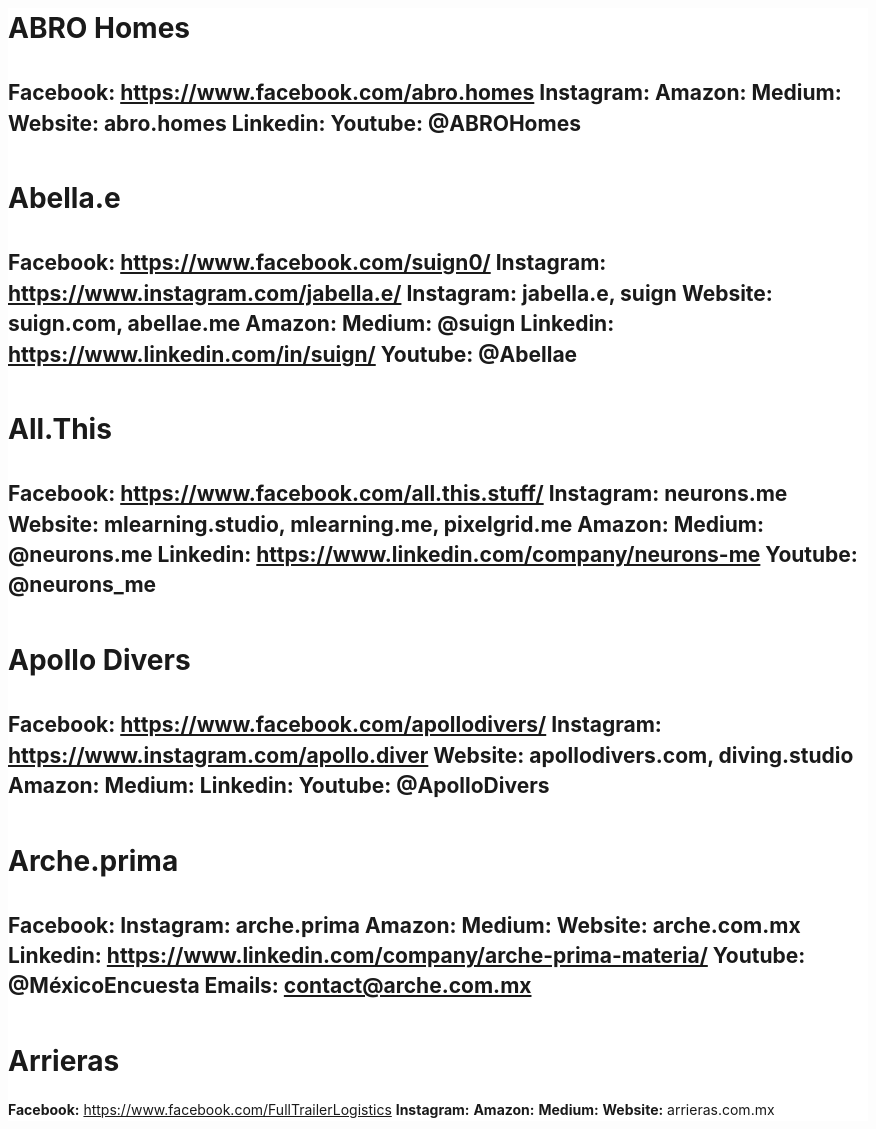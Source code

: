 # ABRO Homes
**Facebook:** https://www.facebook.com/abro.homes
**Instagram:** 
**Amazon:**
**Medium:**
**Website:** abro.homes
**Linkedin:** 
**Youtube:** @ABROHomes 
---------
# Abella.e
**Facebook:** https://www.facebook.com/suign0/
**Instagram:** https://www.instagram.com/jabella.e/
**Instagram:** jabella.e, suign
**Website:** suign.com, abellae.me
**Amazon:**
**Medium:** @suign
**Linkedin:** https://www.linkedin.com/in/suign/
**Youtube:** @Abellae
---------
# All.This
**Facebook:** https://www.facebook.com/all.this.stuff/
**Instagram:** neurons.me
**Website:** mlearning.studio, mlearning.me, pixelgrid.me
**Amazon:**
**Medium:** @neurons.me
**Linkedin:** https://www.linkedin.com/company/neurons-me
**Youtube:** @neurons_me
---------
# Apollo Divers
**Facebook**: https://www.facebook.com/apollodivers/
**Instagram:** https://www.instagram.com/apollo.diver
**Website:** apollodivers.com, diving.studio
**Amazon:**
**Medium:**
**Linkedin:** 
**Youtube:** @ApolloDivers
---------
# Arche.prima
**Facebook:** 
**Instagram:** arche.prima
**Amazon:**
**Medium:**
**Website:** arche.com.mx
**Linkedin:** https://www.linkedin.com/company/arche-prima-materia/
**Youtube:** @MéxicoEncuesta
**Emails:** contact@arche.com.mx
---------
# Arrieras
**Facebook:** https://www.facebook.com/FullTrailerLogistics
**Instagram:** 
**Amazon:**
**Medium:**
**Website:** arrieras.com.mx